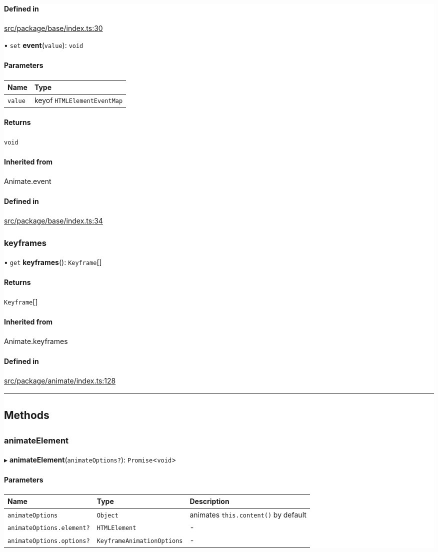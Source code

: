 #### Defined in

[src/package/base/index.ts:30](https://github.com/rossrobino/components/blob/c3636cd/src/package/base/index.ts#L30)

• `set` **event**(`value`): `void`

#### Parameters

| Name    | Type                        |
| :------ | :-------------------------- |
| `value` | keyof `HTMLElementEventMap` |

#### Returns

`void`

#### Inherited from

Animate.event

#### Defined in

[src/package/base/index.ts:34](https://github.com/rossrobino/components/blob/c3636cd/src/package/base/index.ts#L34)

### keyframes

• `get` **keyframes**(): `Keyframe`[]

#### Returns

`Keyframe`[]

#### Inherited from

Animate.keyframes

#### Defined in

[src/package/animate/index.ts:128](https://github.com/rossrobino/components/blob/c3636cd/src/package/animate/index.ts#L128)

---

## Methods

### animateElement

▸ **animateElement**(`animateOptions?`): `Promise`\<`void`\>

#### Parameters

| Name                      | Type                       | Description                          |
| :------------------------ | :------------------------- | :----------------------------------- |
| `animateOptions`          | `Object`                   | animates `this.content()` by default |
| `animateOptions.element?` | `HTMLElement`              | -                                    |
| `animateOptions.options?` | `KeyframeAnimationOptions` | -                                    |
